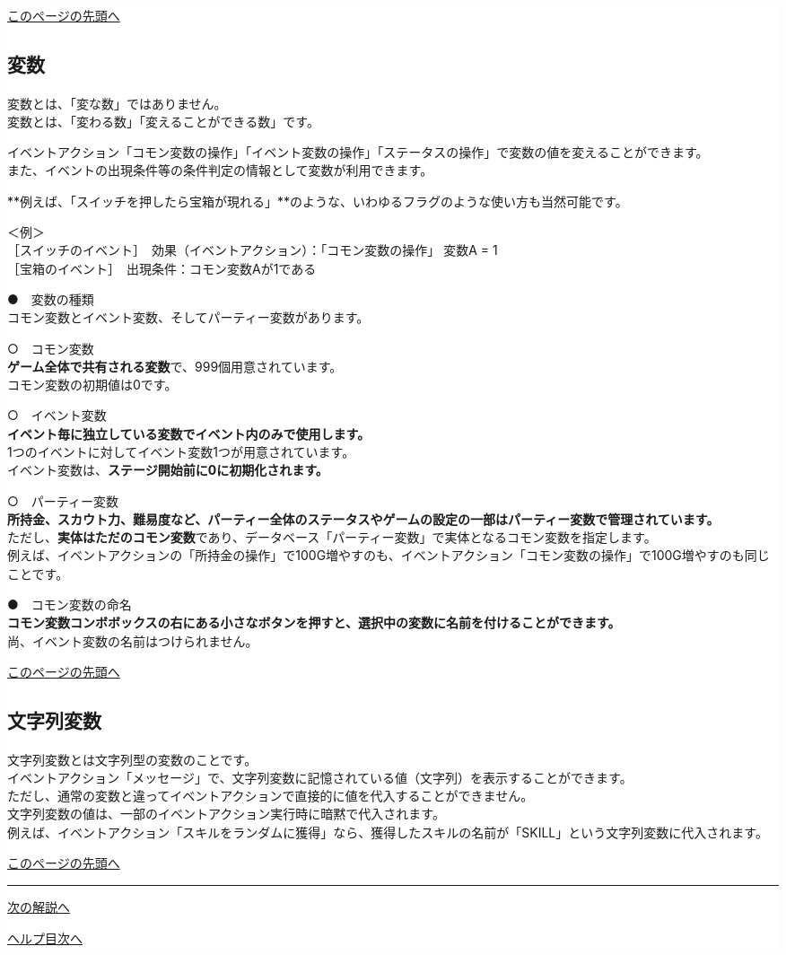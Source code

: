 [このページの先頭へ](#top)

<a name="VAR"></a>

## 変数

変数とは、「変な数」ではありません。  
変数とは、「変わる数」「変えることができる数」です。  
  
イベントアクション「コモン変数の操作」「イベント変数の操作」「ステータスの操作」で変数の値を変えることができます。  
また、イベントの出現条件等の条件判定の情報として変数が利用できます。  
  
**例えば、「スイッチを押したら宝箱が現れる」**のような、いわゆるフラグのような使い方も当然可能です。  
  
＜例＞  
［スイッチのイベント］　効果（イベントアクション）：「コモン変数の操作」 変数A = 1  
［宝箱のイベント］　出現条件：コモン変数Aが1である  

●　変数の種類  
コモン変数とイベント変数、そしてパーティー変数があります。  
  
○　コモン変数  
**ゲーム全体で共有される変数**で、999個用意されています。  
コモン変数の初期値は0です。  
  
○　イベント変数  
**イベント毎に独立している変数でイベント内のみで使用します。**  
1つのイベントに対してイベント変数1つが用意されています。  
イベント変数は、**ステージ開始前に0に初期化されます。**  
  
○　パーティー変数  
**所持金、スカウト力、難易度など、パーティー全体のステータスやゲームの設定の一部はパーティー変数で管理されています。**  
ただし、**実体はただのコモン変数**であり、データベース「パーティー変数」で実体となるコモン変数を指定します。  
例えば、イベントアクションの「所持金の操作」で100G増やすのも、イベントアクション「コモン変数の操作」で100G増やすのも同じことです。  

●　コモン変数の命名  
**コモン変数コンボボックスの右にある小さなボタンを押すと、選択中の変数に名前を付けることができます。**  
尚、イベント変数の名前はつけられません。

[このページの先頭へ](#top)

<a name="STRVAR"></a>

## 文字列変数

文字列変数とは文字列型の変数のことです。  
イベントアクション「メッセージ」で、文字列変数に記憶されている値（文字列）を表示することができます。  
ただし、通常の変数と違ってイベントアクションで直接的に値を代入することができません。  
文字列変数の値は、一部のイベントアクション実行時に暗黙で代入されます。  
例えば、イベントアクション「スキルをランダムに獲得」なら、獲得したスキルの名前が「SKILL」という文字列変数に代入されます。  

[このページの先頭へ](#TOP)

---

  

[次の解説へ](../sousa/)

[ヘルプ目次へ](../)